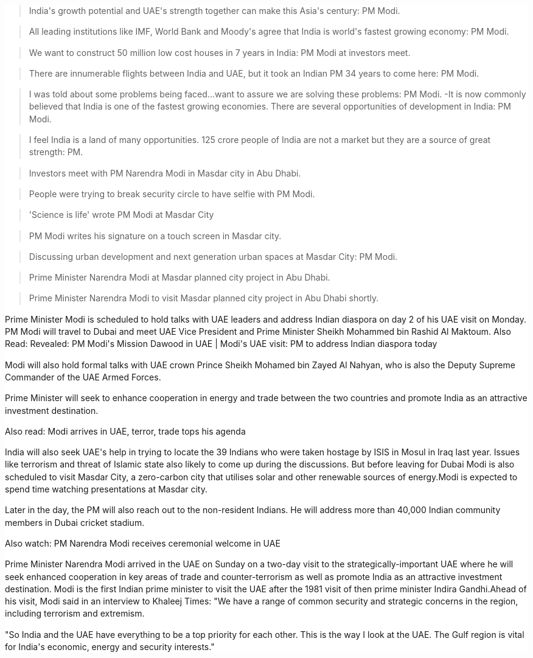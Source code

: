 >India's growth potential and UAE's strength together can make this Asia's century: PM Modi.

>All leading institutions like IMF, World Bank and Moody's agree that India is world's fastest growing economy: PM Modi.

>We want to construct 50 million low cost houses in 7 years in India: PM Modi at investors meet.

>There are innumerable flights between India and UAE, but it took an Indian PM 34 years to come here: PM Modi.

>I was told about some problems being faced...want to assure we are solving these problems: PM Modi.    -It is now commonly believed that India is one of the fastest growing economies. There are several opportunities of development in India: PM Modi.

>I feel India is a land of many opportunities. 125 crore people of India are not a market but they are a source of great strength: PM.

>Investors meet with PM Narendra Modi in Masdar city in Abu Dhabi.

>People were trying to break security circle to have selfie with PM Modi.

>'Science is life' wrote PM Modi at Masdar City

>PM Modi writes his signature on a touch screen in Masdar city.

>Discussing urban development and next generation urban spaces at Masdar City: PM Modi.

>Prime Minister Narendra Modi at Masdar planned city project in Abu Dhabi.

>Prime Minister Narendra Modi to visit Masdar planned city project in Abu Dhabi shortly.

Prime Minister Modi is scheduled to hold talks with UAE leaders and address Indian diaspora on day 2 of his UAE visit on Monday. PM Modi will travel to Dubai and meet UAE Vice President and Prime Minister Sheikh Mohammed bin Rashid Al Maktoum. Also Read: Revealed: PM Modi's Mission Dawood in UAE | Modi's UAE visit: PM to address Indian diaspora today

Modi will also hold formal talks with UAE crown Prince Sheikh Mohamed bin Zayed Al Nahyan, who is also the Deputy Supreme Commander of the UAE Armed Forces.


Prime Minister will seek to enhance cooperation in energy and trade between the two countries and promote India as an attractive investment destination.

Also read: Modi arrives in UAE, terror, trade tops his agenda

India will also seek UAE's help in trying to locate the 39 Indians who were taken hostage by ISIS in Mosul in Iraq last year. Issues like terrorism and threat of Islamic state also likely to come up during the discussions.
But before leaving for Dubai Modi is also scheduled to visit Masdar City, a zero-carbon city that utilises solar and other renewable sources of energy.Modi is expected to spend time watching presentations at Masdar city.

Later in the day, the PM will also reach out to the non-resident Indians. He will address more than 40,000 Indian community members in Dubai cricket stadium.

Also watch: PM Narendra Modi receives ceremonial welcome in UAE

Prime Minister Narendra Modi arrived in the UAE on Sunday on a two-day visit to the strategically-important UAE where he will seek enhanced cooperation in key areas of trade and counter-terrorism as well as promote India as an attractive investment destination.
Modi is the first Indian prime minister to visit the UAE after the 1981 visit of then prime minister Indira Gandhi.Ahead of his visit, Modi said in an interview to Khaleej Times: "We have a range of common security and strategic concerns in the region, including terrorism and extremism.

"So India and the UAE have everything to be a top priority for each other. This is the way I look at the UAE. The Gulf region is vital for India's economic, energy and security interests."